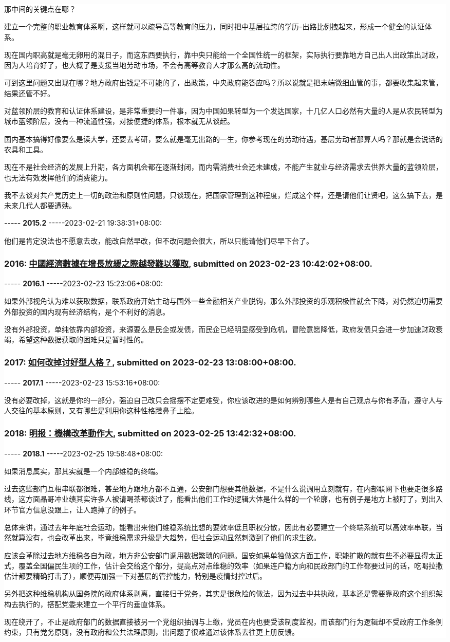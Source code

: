 那中间的关键点在哪？

建立一个完整的职业教育体系啊，这样就可以疏导高等教育的压力，同时把中基层拉跨的学历-出路比例拽起来，形成一个健全的认证体系。

现在国内职高就是毫无卵用的混日子，而这东西要执行，靠中央只能给一个全国性统一的框架，实际执行要靠地方自己出人出政策出财政，因为人培育好了，也大概了是支援当地劳动市场，不会有高等教育人才那么高的流动性。

可到这里问题又出现在哪？地方政府出钱是不可能的了，出政策，中央政府能答应吗？所以说就是把末端微细血管的事，都要收集起来管，结果还管不好。

对蓝领阶层的教育和认证体系建设，是非常重要的一件事，因为中国如果转型为一个发达国家，十几亿人口必然有大量的人是从农民转型为城市蓝领阶层，没有一种流通性强，对接便捷的体系，根本就无从谈起。

国内基本搞得好像要么是读大学，还要去考研，要么就是毫无出路的一生，你参考现在的劳动待遇，基层劳动者那算人吗？那就是会说话的农具和工具。

现在不是社会经济的发展上升期，各方面机会都在逐渐封闭，而内需消费社会还未建成，不能产生就业与经济需求去供养大量的蓝领阶层，也无法有效发挥他们的消费能力。

我不去谈对共产党历史上一切的政治和原则性问题，只谈现在，把国家管理到这种程度，烂成这个样，还是请他们让贤吧，这么搞下去，是未来几代人都要遭殃。

----- __2015.2__ -----2023-02-21 19:38:31+08:00:

他们是肯定没法也不愿意去改，能改自然早改，但不改问题会很大，所以只能请他们尽早下台了。

### 2016: [中國經濟數據在增長放緩之際越發難以獲取](https://old.reddit.com/r/China_irl/comments/119m4ko/中國經濟數據在增長放緩之際越發難以獲取/), submitted on 2023-02-23 10:42:02+08:00.

----- __2016.1__ -----2023-02-23 15:23:06+08:00:

如果外部视角认为难以获取数据，联系政府开始主动与国外一些金融相关产业脱钩，那么外部投资的乐观积极性就会下降，对仍然迫切需要外部投资的国内现有经济结构，是个不利好的消息。

没有外部投资，单纯依靠内部投资，来源要么是民企或发债，而民企已经明显感受到危机，冒险意愿降低，政府发债只会进一步加速财政衰竭，希望这种数据获取的困难只是暂时性的。

### 2017: [如何改掉讨好型人格？](https://old.reddit.com/r/real_China_irl/comments/119p6oc/如何改掉讨好型人格/), submitted on 2023-02-23 13:08:00+08:00.

----- __2017.1__ -----2023-02-23 15:53:16+08:00:

没有必要改掉，这就是你的一部分，强迫自己改只会摇摆不定更难受，你应该改进的是如何辨别哪些人是有自己观点与你有矛盾，遵守人与人交往的基本原则，又有哪些是利用你这种性格蹬鼻子上脸。

### 2018: [明报：機構改革動作大](https://old.reddit.com/r/China_irl/comments/11bdapm/明报機構改革動作大/), submitted on 2023-02-25 13:42:32+08:00.

----- __2018.1__ -----2023-02-25 19:58:48+08:00:

如果消息属实，那其实就是一个内部维稳的终端。

过去这些部门互相串联都很难，甚至地方跟地方都不互通，公安部门想要其他数据，不是什么说调用立刻就有，在内部联网下也要走很多路线，这方面晶哥冲业绩其实许多人被请喝茶都谈过了，能看出他们工作的逻辑大体是什么样的一个轮廓，也有例子是地方上被盯了，到出入环节官方信息没跟上，让人跑掉了的例子。

总体来讲，通过去年年底社会运动，能看出来他们维稳系统比想的要效率低且职权分散，因此有必要建立一个终端系统可以高效率串联，当然就算没有，也会改革出来，毕竟维稳需求升级是大趋势，但社会运动显然刺激到了他们的求生欲。

应该会革除过去地方维稳各自为政，地方非公安部门调用数据繁琐的问题。国安如果单独做这方面工作，职能扩散的就有些不必要显得太正式，覆盖全国偏民生项的工作，估计会交给这个部分，提高点对点维稳的效率（如果连户籍方向和民政部门的工作都要过问的话，吃喝拉撒估计都要精确打击了），顺便再加强一下对基层的管控能力，特别是疫情封控过后。

另外把这种维稳机构从国务院的政府体系剥离，直接归于党务，其实是很危险的做法，因为过去中共执政，基本还是需要靠政府这个组织架构去执行的，搭配党委来建立一个平行的垂直体系。

现在绕开了，不止是政府部门的数据直接被另一个党组织抽调与上缴，党员在内也要受该制度监视，而该部门行为逻辑却不受政府工作条例约束，只有党务原则，没有政府和公共法理原则，出问题了很难通过该体系去往更上册反馈。
